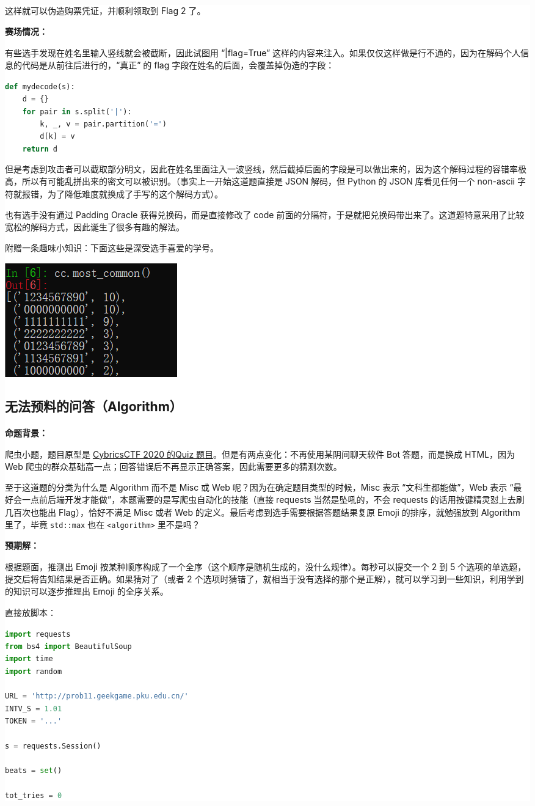 这样就可以伪造购票凭证，并顺利领取到 Flag 2 了。

**赛场情况：**

有些选手发现在姓名里输入竖线就会被截断，因此试图用 “|flag=True” 这样的内容来注入。如果仅仅这样做是行不通的，因为在解码个人信息的代码是从前往后进行的，“真正” 的 flag 字段在姓名的后面，会覆盖掉伪造的字段：

```python
def mydecode(s):
    d = {}
    for pair in s.split('|'):
        k, _, v = pair.partition('=')
        d[k] = v
    return d
```

但是考虑到攻击者可以截取部分明文，因此在姓名里面注入一波竖线，然后截掉后面的字段是可以做出来的，因为这个解码过程的容错率极高，所以有可能乱拼出来的密文可以被识别。（事实上一开始这道题直接是 JSON 解码，但 Python 的 JSON 库看见任何一个 non-ascii 字符就报错，为了降低难度就换成了手写的这个解码方式）。

也有选手没有通过 Padding Oracle 获得兑换码，而是直接修改了 code 前面的分隔符，于是就把兑换码带出来了。这道题特意采用了比较宽松的解码方式，因此诞生了很多有趣的解法。

附赠一条趣味小知识：下面这些是深受选手喜爱的学号。

![image-20210523123610558](assets/image-20210523123610558.png)



## 无法预料的问答（Algorithm）

**命题背景：**

爬虫小题，题目原型是 [CybricsCTF 2020 的Quiz 题目](https://github.com/maloleg/Cybrics2020_quiz)。但是有两点变化：不再使用某阴间聊天软件 Bot 答题，而是换成 HTML，因为 Web 爬虫的群众基础高一点；回答错误后不再显示正确答案，因此需要更多的猜测次数。

至于这道题的分类为什么是 Algorithm 而不是 Misc 或 Web 呢？因为在确定题目类型的时候，Misc 表示 “文科生都能做”，Web 表示 “最好会一点前后端开发才能做”，本题需要的是写爬虫自动化的技能（直接 requests 当然是坠吼的，不会 requests 的话用按键精灵怼上去刷几百次也能出 Flag），恰好不满足 Misc 或者 Web 的定义。最后考虑到选手需要根据答题结果复原 Emoji 的排序，就勉强放到 Algorithm 里了，毕竟 `std::max` 也在 `<algorithm>` 里不是吗？

**预期解：**

根据题面，推测出 Emoji 按某种顺序构成了一个全序（这个顺序是随机生成的，没什么规律）。每秒可以提交一个 2 到 5 个选项的单选题，提交后将告知结果是否正确。如果猜对了（或者 2 个选项时猜错了，就相当于没有选择的那个是正解），就可以学习到一些知识，利用学到的知识可以逐步推理出 Emoji 的全序关系。

直接放脚本：

```python
import requests
from bs4 import BeautifulSoup
import time
import random

URL = 'http://prob11.geekgame.pku.edu.cn/'
INTV_S = 1.01
TOKEN = '...'

s = requests.Session()

beats = set()

tot_tries = 0

```